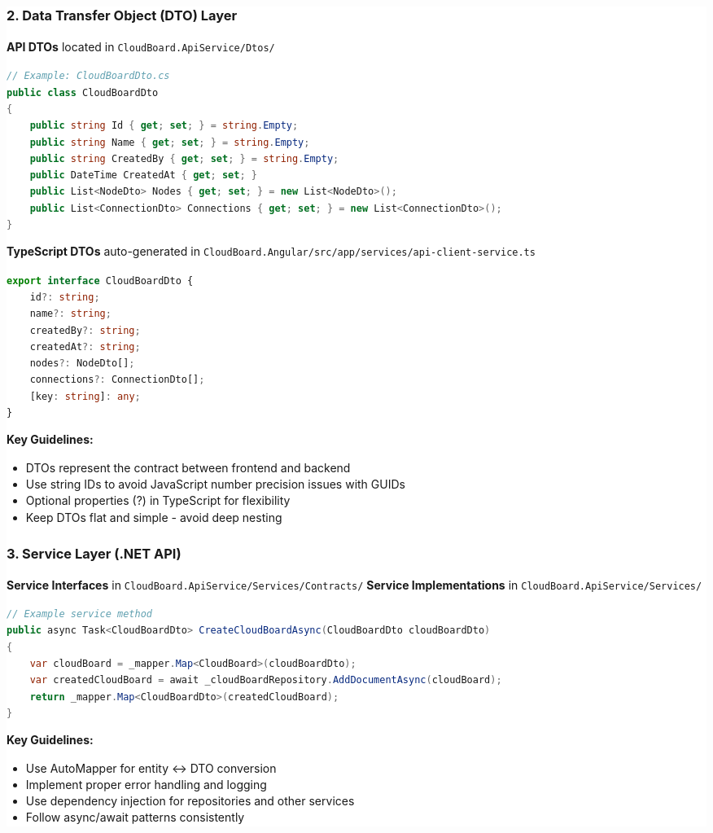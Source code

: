 ### 2. Data Transfer Object (DTO) Layer

**API DTOs** located in `CloudBoard.ApiService/Dtos/`

```csharp
// Example: CloudBoardDto.cs
public class CloudBoardDto
{
    public string Id { get; set; } = string.Empty;
    public string Name { get; set; } = string.Empty;
    public string CreatedBy { get; set; } = string.Empty;
    public DateTime CreatedAt { get; set; }
    public List<NodeDto> Nodes { get; set; } = new List<NodeDto>();
    public List<ConnectionDto> Connections { get; set; } = new List<ConnectionDto>();
}
```

**TypeScript DTOs** auto-generated in `CloudBoard.Angular/src/app/services/api-client-service.ts`

```typescript
export interface CloudBoardDto {
    id?: string;
    name?: string;
    createdBy?: string;
    createdAt?: string;
    nodes?: NodeDto[];
    connections?: ConnectionDto[];
    [key: string]: any;
}
```

**Key Guidelines:**
- DTOs represent the contract between frontend and backend
- Use string IDs to avoid JavaScript number precision issues with GUIDs
- Optional properties (?) in TypeScript for flexibility
- Keep DTOs flat and simple - avoid deep nesting

### 3. Service Layer (.NET API)

**Service Interfaces** in `CloudBoard.ApiService/Services/Contracts/`
**Service Implementations** in `CloudBoard.ApiService/Services/`

```csharp
// Example service method
public async Task<CloudBoardDto> CreateCloudBoardAsync(CloudBoardDto cloudBoardDto)
{
    var cloudBoard = _mapper.Map<CloudBoard>(cloudBoardDto);
    var createdCloudBoard = await _cloudBoardRepository.AddDocumentAsync(cloudBoard);
    return _mapper.Map<CloudBoardDto>(createdCloudBoard);
}
```

**Key Guidelines:**
- Use AutoMapper for entity ↔ DTO conversion
- Implement proper error handling and logging
- Use dependency injection for repositories and other services
- Follow async/await patterns consistently
